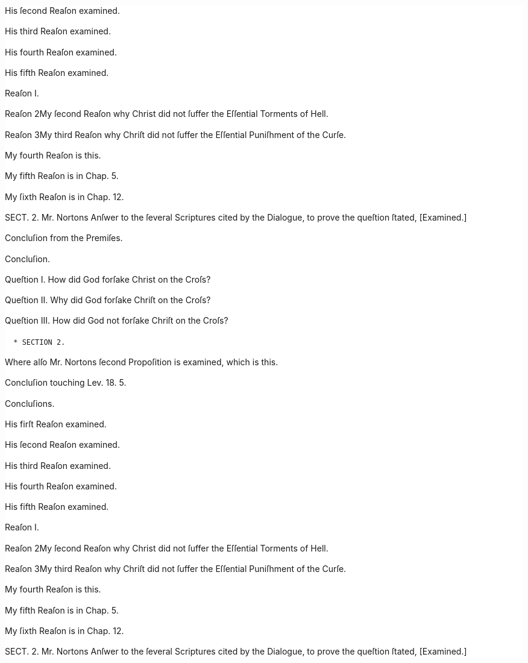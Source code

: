 His ſecond Reaſon examined.

His third Reaſon examined.

His fourth Reaſon examined.

His fifth Reaſon examined.

Reaſon I.

Reaſon 2My ſecond Reaſon why Christ did not ſuffer the Eſſential Torments of Hell.

Reaſon 3My third Reaſon why Chriſt did not ſuffer the Eſſential Puniſhment of the Curſe.

My fourth Reaſon is this.

My fifth Reaſon is in Chap. 5.

My ſixth Reaſon is in Chap. 12.

SECT. 2. Mr. Nortons Anſwer to the ſeveral Scriptures cited by the Dialogue, to prove the queſtion ſtated, [Examined.]

Concluſion from the Premiſes.

Concluſion.

Queſtion I. How did God forſake Christ on the Croſs?

Queſtion II. Why did God forſake Chriſt on the Croſs?

Queſtion III. How did God not forſake Chriſt on the Croſs?

      * SECTION 2.

Where alſo Mr. Nortons ſecond Propoſition is examined, which is this.

Concluſion touching Lev. 18. 5.

Concluſions.

His firſt Reaſon examined.

His ſecond Reaſon examined.

His third Reaſon examined.

His fourth Reaſon examined.

His fifth Reaſon examined.

Reaſon I.

Reaſon 2My ſecond Reaſon why Christ did not ſuffer the Eſſential Torments of Hell.

Reaſon 3My third Reaſon why Chriſt did not ſuffer the Eſſential Puniſhment of the Curſe.

My fourth Reaſon is this.

My fifth Reaſon is in Chap. 5.

My ſixth Reaſon is in Chap. 12.

SECT. 2. Mr. Nortons Anſwer to the ſeveral Scriptures cited by the Dialogue, to prove the queſtion ſtated, [Examined.]
